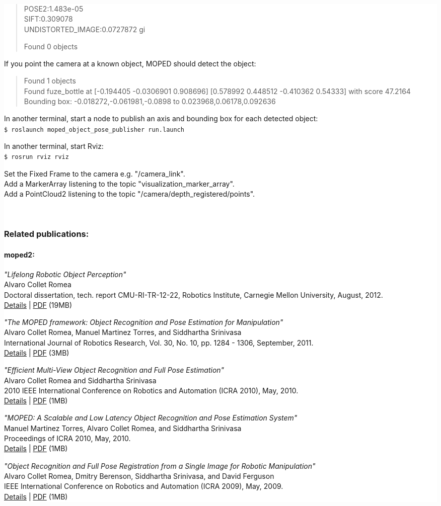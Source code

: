 > POSE2:1.483e-05  
> SIFT:0.309078  
> UNDISTORTED_IMAGE:0.0727872 gi  
>  
>  Found 0 objects  

If you point the camera at a known object, MOPED should detect the object:  
> Found 1 objects  
> Found fuze_bottle at [-0.194405 -0.0306901 0.908696] [0.578992 0.448512 -0.410362 0.54333] with score 47.2164  
> Bounding box: -0.018272,-0.061981,-0.0898 to 0.023968,0.06178,0.092636  

In another terminal, start a node to publish an axis and bounding box for each detected object:  
`$ roslaunch moped_object_pose_publisher run.launch`

In another terminal, start Rviz:  
`$ rosrun rviz rviz`

Set the Fixed Frame to the camera e.g. "/camera_link".  
Add a MarkerArray listening to the topic "visualization_marker_array".  
Add a PointCloud2 listening to the topic "/camera/depth_registered/points".  

&nbsp;




### Related publications:

#### moped2:

*"Lifelong Robotic Object Perception"*  
Alvaro Collet Romea  
Doctoral dissertation, tech. report CMU-RI-TR-12-22, Robotics Institute, Carnegie Mellon University, August, 2012.  
[Details](https://www.ri.cmu.edu/publication_view.html?pub_id=7326&menu_code=0307) | [PDF](https://www.ri.cmu.edu/pub_files/2012/8/phd_thesis.pdf) (19MB)

*"The MOPED framework: Object Recognition and Pose Estimation for Manipulation"*  
Alvaro Collet Romea, Manuel Martinez Torres, and Siddhartha Srinivasa  
International Journal of Robotics Research, Vol. 30, No. 10, pp. 1284 - 1306, September, 2011.  
[Details](https://www.ri.cmu.edu/publication_view.html?pub_id=6856&menu_code=0307) | [PDF](https://www.ri.cmu.edu/pub_files/2011/9/moped.pdf) (3MB)

*"Efficient Multi-View Object Recognition and Full Pose Estimation"*  
Alvaro Collet Romea and Siddhartha Srinivasa  
2010 IEEE International Conference on Robotics and Automation (ICRA 2010), May, 2010.  
[Details](https://www.ri.cmu.edu/publication_view.html?pub_id=6564&menu_code=0307) | [PDF](https://www.ri.cmu.edu/pub_files/2010/5/Collet2010.pdf) (1MB)

*"MOPED: A Scalable and Low Latency Object Recognition and Pose Estimation System"*  
Manuel Martinez Torres, Alvaro Collet Romea, and Siddhartha Srinivasa  
Proceedings of ICRA 2010, May, 2010.  
[Details](https://www.ri.cmu.edu/publication_view.html?pub_id=6543&menu_code=0307) | [PDF](https://www.ri.cmu.edu/pub_files/2010/5/icra10.pdf) (1MB)

*"Object Recognition and Full Pose Registration from a Single Image for Robotic Manipulation"*  
Alvaro Collet Romea, Dmitry Berenson, Siddhartha Srinivasa, and David Ferguson  
IEEE International Conference on Robotics and Automation (ICRA 2009), May, 2009.  
[Details](https://www.ri.cmu.edu/publication_view.html?pub_id=6301&menu_code=0307) | [PDF](https://www.ri.cmu.edu/pub_files/2009/5/icra09_final.pdf) (1MB)
